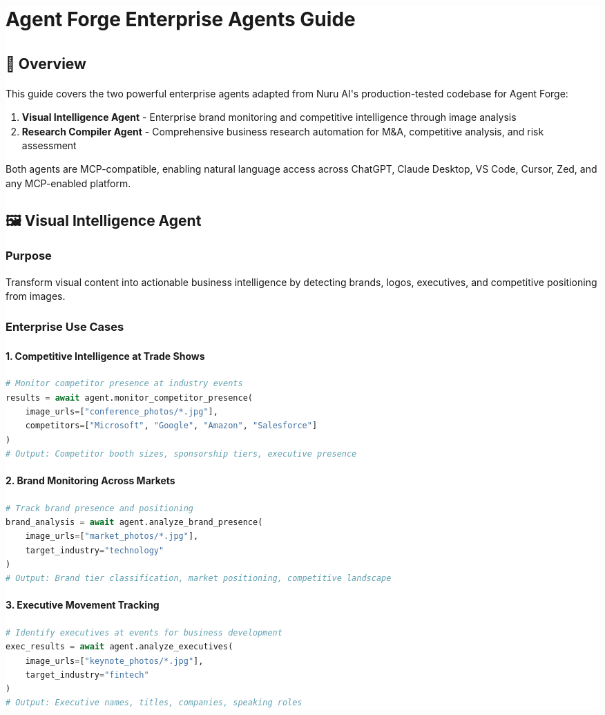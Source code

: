 # Agent Forge Enterprise Agents Guide

## 🎯 Overview

This guide covers the two powerful enterprise agents adapted from Nuru AI's production-tested codebase for Agent Forge:

1. **Visual Intelligence Agent** - Enterprise brand monitoring and competitive intelligence through image analysis
2. **Research Compiler Agent** - Comprehensive business research automation for M&A, competitive analysis, and risk assessment

Both agents are MCP-compatible, enabling natural language access across ChatGPT, Claude Desktop, VS Code, Cursor, Zed, and any MCP-enabled platform.

## 🖼️ Visual Intelligence Agent

### Purpose
Transform visual content into actionable business intelligence by detecting brands, logos, executives, and competitive positioning from images.

### Enterprise Use Cases

#### 1. Competitive Intelligence at Trade Shows
```python
# Monitor competitor presence at industry events
results = await agent.monitor_competitor_presence(
    image_urls=["conference_photos/*.jpg"],
    competitors=["Microsoft", "Google", "Amazon", "Salesforce"]
)
# Output: Competitor booth sizes, sponsorship tiers, executive presence
```

#### 2. Brand Monitoring Across Markets
```python
# Track brand presence and positioning
brand_analysis = await agent.analyze_brand_presence(
    image_urls=["market_photos/*.jpg"],
    target_industry="technology"
)
# Output: Brand tier classification, market positioning, competitive landscape
```

#### 3. Executive Movement Tracking
```python
# Identify executives at events for business development
exec_results = await agent.analyze_executives(
    image_urls=["keynote_photos/*.jpg"],
    target_industry="fintech"
)
# Output: Executive names, titles, companies, speaking roles
```
